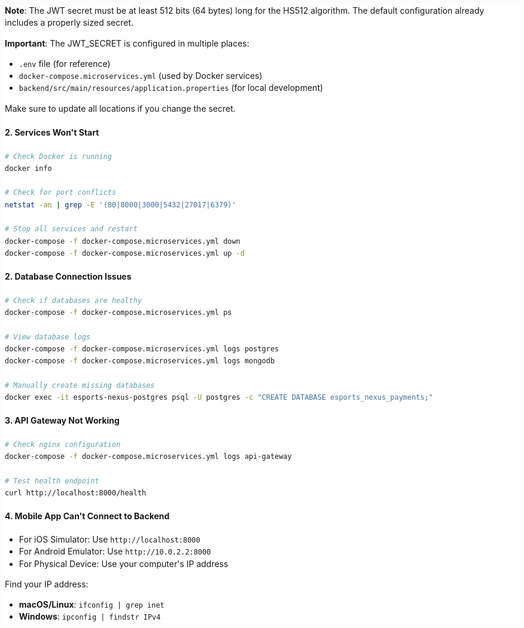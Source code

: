 **Note**: The JWT secret must be at least 512 bits (64 bytes) long for the HS512 algorithm. The default configuration already includes a properly sized secret.

**Important**: The JWT_SECRET is configured in multiple places:
- `.env` file (for reference)
- `docker-compose.microservices.yml` (used by Docker services)
- `backend/src/main/resources/application.properties` (for local development)

Make sure to update all locations if you change the secret.

#### 2. Services Won't Start
```bash
# Check Docker is running
docker info

# Check for port conflicts
netstat -an | grep -E '(80|8000|3000|5432|27017|6379)'

# Stop all services and restart
docker-compose -f docker-compose.microservices.yml down
docker-compose -f docker-compose.microservices.yml up -d
```

#### 2. Database Connection Issues
```bash
# Check if databases are healthy
docker-compose -f docker-compose.microservices.yml ps

# View database logs
docker-compose -f docker-compose.microservices.yml logs postgres
docker-compose -f docker-compose.microservices.yml logs mongodb

# Manually create missing databases
docker exec -it esports-nexus-postgres psql -U postgres -c "CREATE DATABASE esports_nexus_payments;"
```

#### 3. API Gateway Not Working
```bash
# Check nginx configuration
docker-compose -f docker-compose.microservices.yml logs api-gateway

# Test health endpoint
curl http://localhost:8000/health
```

#### 4. Mobile App Can't Connect to Backend
- For iOS Simulator: Use `http://localhost:8000`
- For Android Emulator: Use `http://10.0.2.2:8000`
- For Physical Device: Use your computer's IP address

Find your IP address:
- **macOS/Linux**: `ifconfig | grep inet`
- **Windows**: `ipconfig | findstr IPv4`
